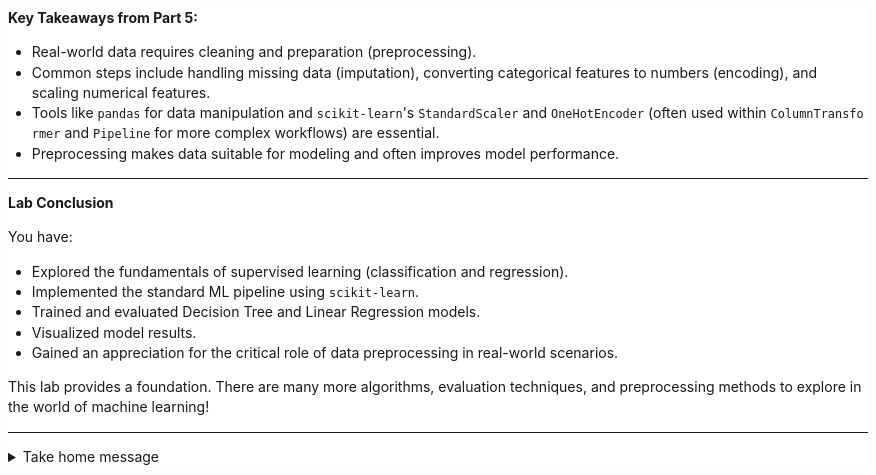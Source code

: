 **Key Takeaways from Part 5:**
*   Real-world data requires cleaning and preparation (preprocessing).
*   Common steps include handling missing data (imputation), converting categorical features to numbers (encoding), and scaling numerical features.
*   Tools like `pandas` for data manipulation and `scikit-learn`'s `StandardScaler` and `OneHotEncoder` (often used within `ColumnTransformer` and `Pipeline` for more complex workflows) are essential.
*   Preprocessing makes data suitable for modeling and often improves model performance.

---

**Lab Conclusion**

You have:
- Explored the fundamentals of supervised learning (classification and regression).
- Implemented the standard ML pipeline using `scikit-learn`.
- Trained and evaluated Decision Tree and Linear Regression models.
- Visualized model results.
- Gained an appreciation for the critical role of data preprocessing in real-world scenarios.

This lab provides a foundation. There are many more algorithms, evaluation techniques, and preprocessing methods to explore in the world of machine learning!

--------
<details><summary>Take home message</summary></details>